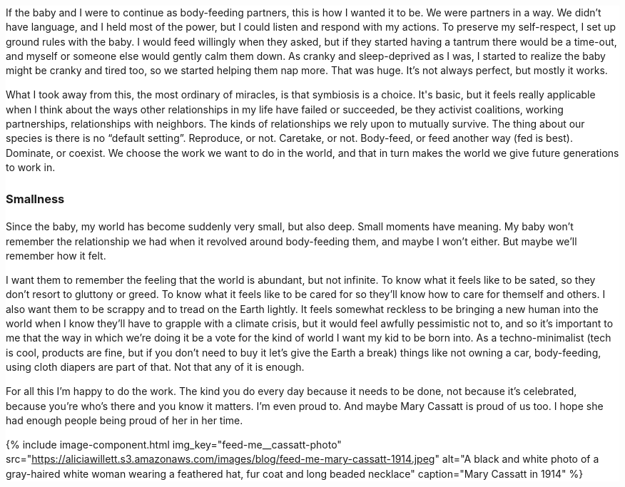 If the baby and I were to continue as body-feeding partners, this is how I wanted it to be. We were partners in a way. We didn’t have language, and I held most of the power, but I could listen and respond with my actions. To preserve my self-respect, I set up ground rules with the baby. I would feed willingly when they asked, but if they started having a tantrum there would be a time-out, and myself or someone else would gently calm them down. As cranky and sleep-deprived as I was, I started to realize the baby might be cranky and tired too, so we started helping them nap more. That was huge. It’s not always perfect, but mostly it works.

What I took away from this, the most ordinary of miracles, is that symbiosis is a choice. It's basic, but it feels really applicable when I think about the ways other relationships in my life have failed or succeeded, be they activist coalitions, working partnerships, relationships with neighbors. The kinds of relationships we rely upon to mutually survive. The thing about our species is there is no “default setting”. Reproduce, or not. Caretake, or not. Body-feed, or feed another way (fed is best). Dominate, or coexist. We choose the work we want to do in the world, and that in turn makes the world we give future generations to work in.

<div class="Post__spacer"></div>

### Smallness

Since the baby, my world has become suddenly very small, but also deep. Small moments have meaning. My baby won’t remember the relationship we had when it revolved around body-feeding them, and maybe I won’t either. But maybe we’ll remember how it felt.

I want them to remember the feeling that the world is abundant, but not infinite. To know what it feels like to be sated, so they don’t resort to gluttony or greed. To know what it feels like to be cared for so they’ll know how to care for themself and others. I also want them to be scrappy and to tread on the Earth lightly. It feels somewhat reckless to be bringing a new human into the world when I know they’ll have to grapple with a climate crisis, but it would feel awfully pessimistic not to, and so it’s important to me that the way in which we’re doing it be a vote for the kind of world I want my kid to be born into. As a techno-minimalist (tech is cool, products are fine, but if you don’t need to buy it let’s give the Earth a break) things like not owning a car, body-feeding, using cloth diapers are part of that. Not that any of it is enough.

For all this I’m happy to do the work. The kind you do every day because it needs to be done, not because it’s celebrated, because you’re who’s there and you know it matters. I’m even proud to. And maybe Mary Cassatt is proud of us too. I hope she had enough people being proud of her in her time.

{%
 include image-component.html 
 img_key="feed-me__cassatt-photo"
 src="https://aliciawillett.s3.amazonaws.com/images/blog/feed-me-mary-cassatt-1914.jpeg"
 alt="A black and white photo of a gray-haired white woman wearing a feathered hat, fur coat and long beaded necklace"
 caption="Mary Cassatt in 1914"
%}